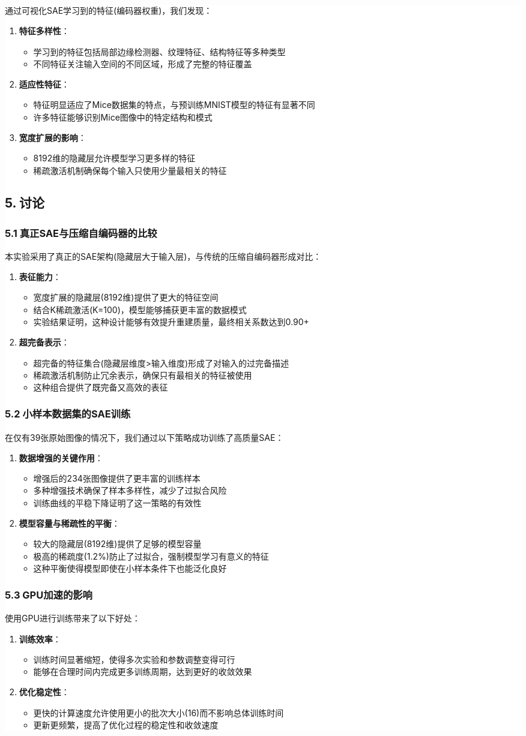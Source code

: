 通过可视化SAE学习到的特征(编码器权重)，我们发现：

1. **特征多样性**：
   - 学习到的特征包括局部边缘检测器、纹理特征、结构特征等多种类型
   - 不同特征关注输入空间的不同区域，形成了完整的特征覆盖

2. **适应性特征**：
   - 特征明显适应了Mice数据集的特点，与预训练MNIST模型的特征有显著不同
   - 许多特征能够识别Mice图像中的特定结构和模式

3. **宽度扩展的影响**：
   - 8192维的隐藏层允许模型学习更多样的特征
   - 稀疏激活机制确保每个输入只使用少量最相关的特征

## 5. 讨论

### 5.1 真正SAE与压缩自编码器的比较

本实验采用了真正的SAE架构(隐藏层大于输入层)，与传统的压缩自编码器形成对比：

1. **表征能力**：
   - 宽度扩展的隐藏层(8192维)提供了更大的特征空间
   - 结合K稀疏激活(K=100)，模型能够捕获更丰富的数据模式
   - 实验结果证明，这种设计能够有效提升重建质量，最终相关系数达到0.90+

2. **超完备表示**：
   - 超完备的特征集合(隐藏层维度>输入维度)形成了对输入的过完备描述
   - 稀疏激活机制防止冗余表示，确保只有最相关的特征被使用
   - 这种组合提供了既完备又高效的表征

### 5.2 小样本数据集的SAE训练

在仅有39张原始图像的情况下，我们通过以下策略成功训练了高质量SAE：

1. **数据增强的关键作用**：
   - 增强后的234张图像提供了更丰富的训练样本
   - 多种增强技术确保了样本多样性，减少了过拟合风险
   - 训练曲线的平稳下降证明了这一策略的有效性

2. **模型容量与稀疏性的平衡**：
   - 较大的隐藏层(8192维)提供了足够的模型容量
   - 极高的稀疏度(1.2%)防止了过拟合，强制模型学习有意义的特征
   - 这种平衡使得模型即使在小样本条件下也能泛化良好

### 5.3 GPU加速的影响

使用GPU进行训练带来了以下好处：

1. **训练效率**：
   - 训练时间显著缩短，使得多次实验和参数调整变得可行
   - 能够在合理时间内完成更多训练周期，达到更好的收敛效果

2. **优化稳定性**：
   - 更快的计算速度允许使用更小的批次大小(16)而不影响总体训练时间
   - 更新更频繁，提高了优化过程的稳定性和收敛速度

